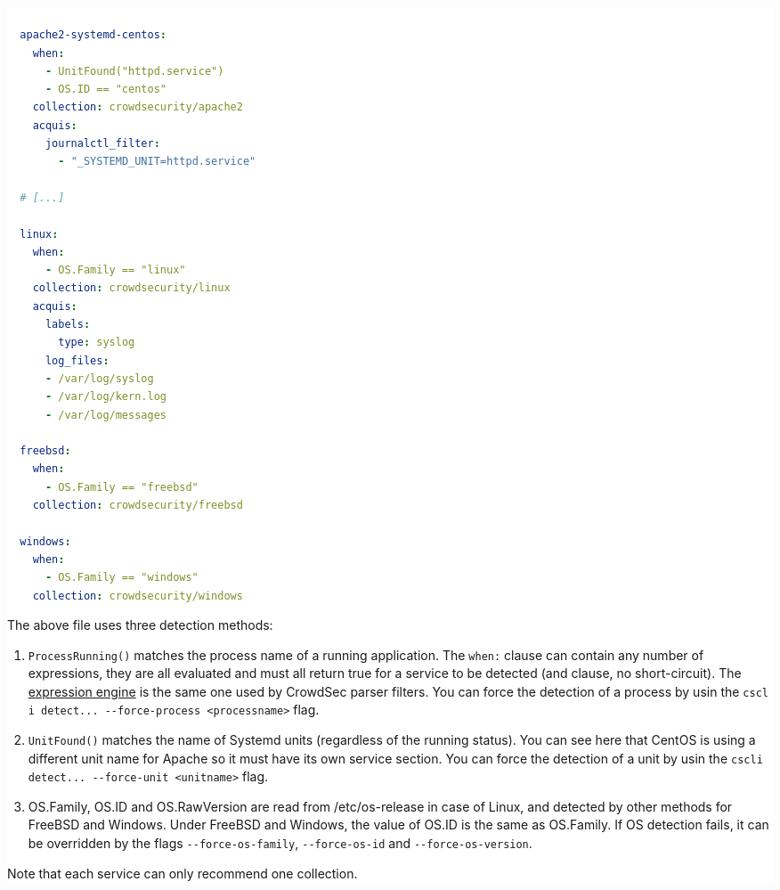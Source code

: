 ```yaml

  apache2-systemd-centos:
    when:
      - UnitFound("httpd.service")
      - OS.ID == "centos"
    collection: crowdsecurity/apache2
    acquis:
      journalctl_filter:
        - "_SYSTEMD_UNIT=httpd.service"

  # [...]

  linux:
    when:
      - OS.Family == "linux"
    collection: crowdsecurity/linux
    acquis:
      labels:
        type: syslog
      log_files:
      - /var/log/syslog
      - /var/log/kern.log
      - /var/log/messages

  freebsd:
    when:
      - OS.Family == "freebsd"
    collection: crowdsecurity/freebsd

  windows:
    when:
      - OS.Family == "windows"
    collection: crowdsecurity/windows
```

The above file uses three detection methods:

1) `ProcessRunning()` matches the process name of a running application. The `when:` clause can contain any number of expressions, they are all evaluated and must all return true for a service to be detected (and clause, no short-circuit). The [expression engine](https://github.com/antonmedv/expr/blob/master/docs/Language-Definition.md) is the same one used by CrowdSec parser filters. You can force the detection of a process by usin the `cscli detect... --force-process <processname>` flag.

2) `UnitFound()` matches the name of Systemd units (regardless of the running status). You can see here that CentOS is using a different unit name for Apache so it must have its own service section. You can force the detection of a unit by usin the `cscli detect... --force-unit <unitname>` flag.

3) OS.Family, OS.ID and OS.RawVersion are read from /etc/os-release in case of Linux, and detected by other methods for FreeBSD and Windows. Under FreeBSD and Windows, the value of OS.ID is the same as OS.Family. If OS detection fails, it can be overridden by the flags `--force-os-family`, `--force-os-id` and `--force-os-version`.

Note that each service can only recommend one collection.
